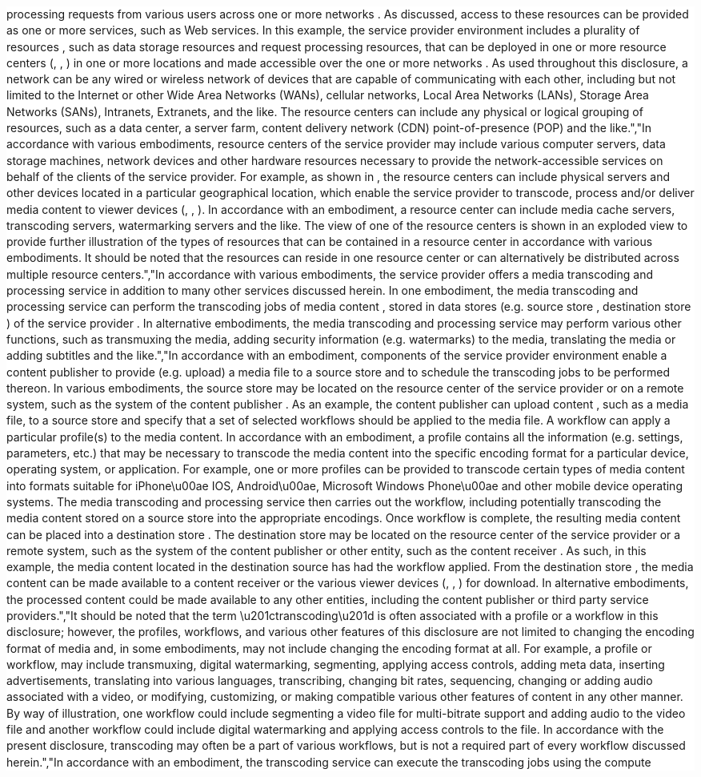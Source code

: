 processing requests from various users across one or more networks . As discussed, access to these resources can be provided as one or more services, such as Web services. In this example, the service provider environment includes a plurality of resources , such as data storage resources and request processing resources, that can be deployed in one or more resource centers (, , ) in one or more locations and made accessible over the one or more networks . As used throughout this disclosure, a network can be any wired or wireless network of devices that are capable of communicating with each other, including but not limited to the Internet or other Wide Area Networks (WANs), cellular networks, Local Area Networks (LANs), Storage Area Networks (SANs), Intranets, Extranets, and the like. The resource centers can include any physical or logical grouping of resources, such as a data center, a server farm, content delivery network (CDN) point-of-presence (POP) and the like.","In accordance with various embodiments, resource centers of the service provider  may include various computer servers, data storage machines, network devices and other hardware resources necessary to provide the network-accessible services on behalf of the clients of the service provider. For example, as shown in , the resource centers can include physical servers and other devices located in a particular geographical location, which enable the service provider to transcode, process and\/or deliver media content to viewer devices (, , ). In accordance with an embodiment, a resource center can include media cache servers, transcoding servers, watermarking servers and the like. The view of one of the resource centers  is shown in an exploded view to provide further illustration of the types of resources  that can be contained in a resource center in accordance with various embodiments. It should be noted that the resources  can reside in one resource center or can alternatively be distributed across multiple resource centers.","In accordance with various embodiments, the service provider  offers a media transcoding and processing service  in addition to many other services discussed herein. In one embodiment, the media transcoding and processing service  can perform the transcoding jobs of media content ,  stored in data stores (e.g. source store , destination store ) of the service provider . In alternative embodiments, the media transcoding and processing service  may perform various other functions, such as transmuxing the media, adding security information (e.g. watermarks) to the media, translating the media or adding subtitles and the like.","In accordance with an embodiment, components of the service provider environment  enable a content publisher  to provide (e.g. upload) a media file to a source store  and to schedule the transcoding jobs to be performed thereon. In various embodiments, the source store  may be located on the resource center of the service provider or on a remote system, such as the system of the content publisher . As an example, the content publisher  can upload content , such as a media file, to a source store  and specify that a set of selected workflows should be applied to the media file. A workflow can apply a particular profile(s) to the media content. In accordance with an embodiment, a profile contains all the information (e.g. settings, parameters, etc.) that may be necessary to transcode the media content into the specific encoding format for a particular device, operating system, or application. For example, one or more profiles can be provided to transcode certain types of media content into formats suitable for iPhone\u00ae IOS, Android\u00ae, Microsoft Windows Phone\u00ae and other mobile device operating systems. The media transcoding and processing service  then carries out the workflow, including potentially transcoding the media content stored on a source store  into the appropriate encodings. Once workflow is complete, the resulting media content can be placed into a destination store . The destination store may be located on the resource center of the service provider or a remote system, such as the system of the content publisher  or other entity, such as the content receiver . As such, in this example, the media content located in the destination source has had the workflow applied. From the destination store , the media content can be made available to a content receiver  or the various viewer devices (, , ) for download. In alternative embodiments, the processed content could be made available to any other entities, including the content publisher  or third party service providers.","It should be noted that the term \u201ctranscoding\u201d is often associated with a profile or a workflow in this disclosure; however, the profiles, workflows, and various other features of this disclosure are not limited to changing the encoding format of media and, in some embodiments, may not include changing the encoding format at all. For example, a profile or workflow, may include transmuxing, digital watermarking, segmenting, applying access controls, adding meta data, inserting advertisements, translating into various languages, transcribing, changing bit rates, sequencing, changing or adding audio associated with a video, or modifying, customizing, or making compatible various other features of content in any other manner. By way of illustration, one workflow could include segmenting a video file for multi-bitrate support and adding audio to the video file and another workflow could include digital watermarking and applying access controls to the file. In accordance with the present disclosure, transcoding may often be a part of various workflows, but is not a required part of every workflow discussed herein.","In accordance with an embodiment, the transcoding service can execute the transcoding jobs using the compute